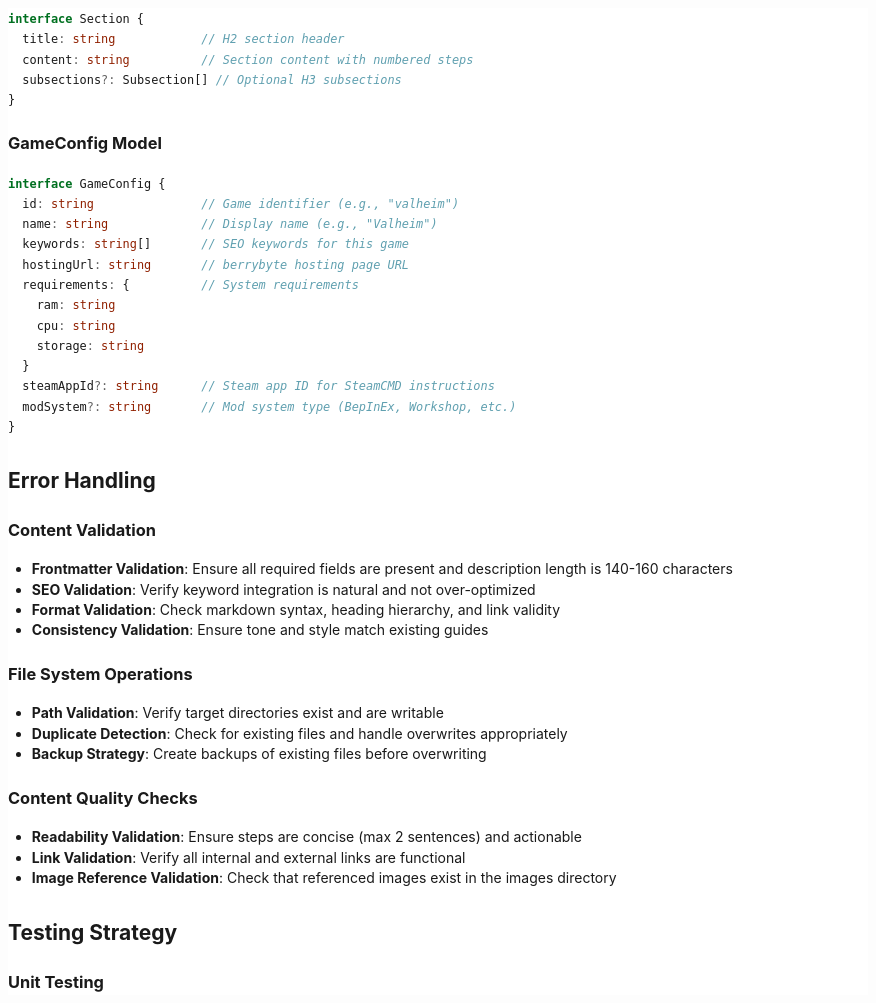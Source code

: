 ```typescript
interface Section {
  title: string            // H2 section header
  content: string          // Section content with numbered steps
  subsections?: Subsection[] // Optional H3 subsections
}
```

### GameConfig Model

```typescript
interface GameConfig {
  id: string               // Game identifier (e.g., "valheim")
  name: string             // Display name (e.g., "Valheim")
  keywords: string[]       // SEO keywords for this game
  hostingUrl: string       // berrybyte hosting page URL
  requirements: {          // System requirements
    ram: string
    cpu: string
    storage: string
  }
  steamAppId?: string      // Steam app ID for SteamCMD instructions
  modSystem?: string       // Mod system type (BepInEx, Workshop, etc.)
}
```

## Error Handling

### Content Validation

- **Frontmatter Validation**: Ensure all required fields are present and description length is 140-160 characters
- **SEO Validation**: Verify keyword integration is natural and not over-optimized
- **Format Validation**: Check markdown syntax, heading hierarchy, and link validity
- **Consistency Validation**: Ensure tone and style match existing guides

### File System Operations

- **Path Validation**: Verify target directories exist and are writable
- **Duplicate Detection**: Check for existing files and handle overwrites appropriately
- **Backup Strategy**: Create backups of existing files before overwriting

### Content Quality Checks

- **Readability Validation**: Ensure steps are concise (max 2 sentences) and actionable
- **Link Validation**: Verify all internal and external links are functional
- **Image Reference Validation**: Check that referenced images exist in the images directory

## Testing Strategy

### Unit Testing
